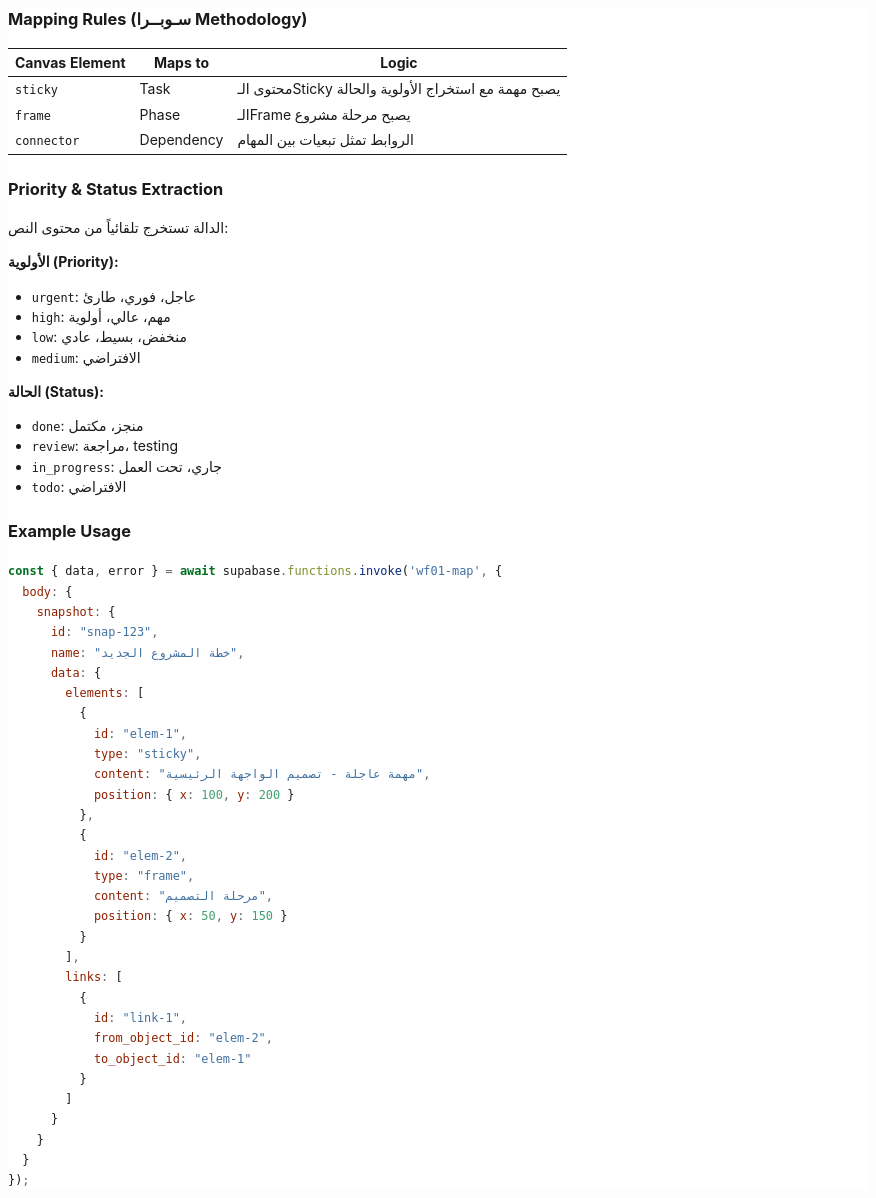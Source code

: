 ### Mapping Rules (سـوبــرا Methodology)

| Canvas Element | Maps to | Logic |
|---------------|---------|-------|
| `sticky` | Task | محتوى الـSticky يصبح مهمة مع استخراج الأولوية والحالة |
| `frame` | Phase | الـFrame يصبح مرحلة مشروع |
| `connector` | Dependency | الروابط تمثل تبعيات بين المهام |

### Priority & Status Extraction
الدالة تستخرج تلقائياً من محتوى النص:

**الأولوية (Priority):**
- `urgent`: عاجل، فوري، طارئ
- `high`: مهم، عالي، أولوية  
- `low`: منخفض، بسيط، عادي
- `medium`: الافتراضي

**الحالة (Status):**
- `done`: منجز، مكتمل
- `review`: مراجعة، testing
- `in_progress`: جاري، تحت العمل
- `todo`: الافتراضي

### Example Usage
```javascript
const { data, error } = await supabase.functions.invoke('wf01-map', {
  body: {
    snapshot: {
      id: "snap-123",
      name: "خطة المشروع الجديد",
      data: {
        elements: [
          {
            id: "elem-1",
            type: "sticky",
            content: "مهمة عاجلة - تصميم الواجهة الرئيسية",
            position: { x: 100, y: 200 }
          },
          {
            id: "elem-2", 
            type: "frame",
            content: "مرحلة التصميم",
            position: { x: 50, y: 150 }
          }
        ],
        links: [
          {
            id: "link-1",
            from_object_id: "elem-2",
            to_object_id: "elem-1"
          }
        ]
      }
    }
  }
});
```
